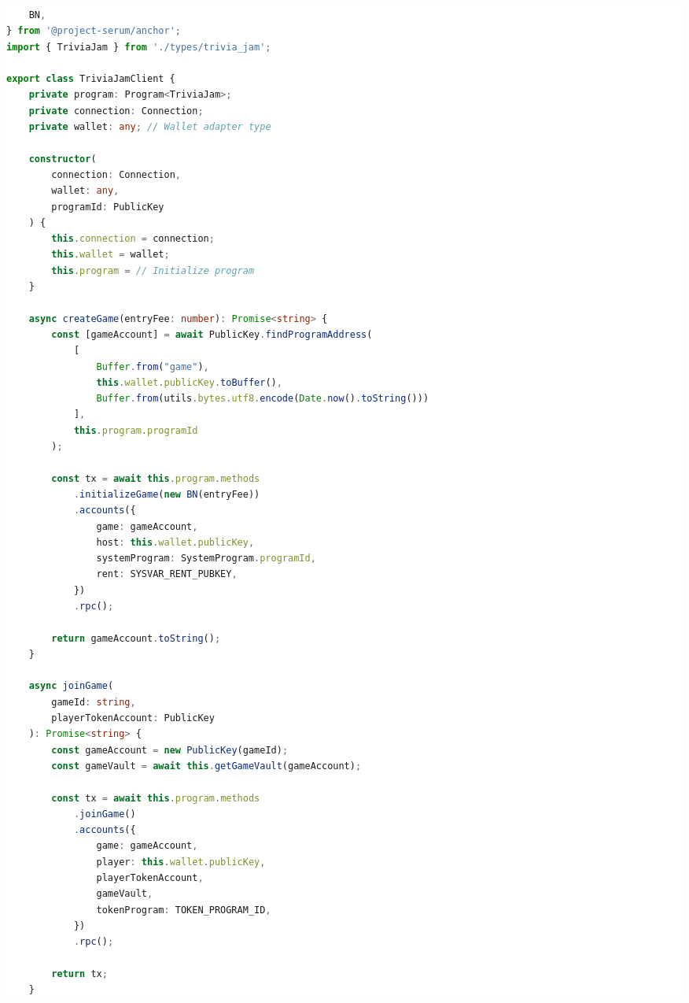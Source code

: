 ```typescript
    BN,
} from '@project-serum/anchor';
import { TriviaJam } from './types/trivia_jam';

export class TriviaJamClient {
    private program: Program<TriviaJam>;
    private connection: Connection;
    private wallet: any; // Wallet adapter type

    constructor(
        connection: Connection,
        wallet: any,
        programId: PublicKey
    ) {
        this.connection = connection;
        this.wallet = wallet;
        this.program = // Initialize program
    }

    async createGame(entryFee: number): Promise<string> {
        const [gameAccount] = await PublicKey.findProgramAddress(
            [
                Buffer.from("game"),
                this.wallet.publicKey.toBuffer(),
                Buffer.from(utils.bytes.utf8.encode(Date.now().toString()))
            ],
            this.program.programId
        );

        const tx = await this.program.methods
            .initializeGame(new BN(entryFee))
            .accounts({
                game: gameAccount,
                host: this.wallet.publicKey,
                systemProgram: SystemProgram.programId,
                rent: SYSVAR_RENT_PUBKEY,
            })
            .rpc();

        return gameAccount.toString();
    }

    async joinGame(
        gameId: string,
        playerTokenAccount: PublicKey
    ): Promise<string> {
        const gameAccount = new PublicKey(gameId);
        const gameVault = await this.getGameVault(gameAccount);

        const tx = await this.program.methods
            .joinGame()
            .accounts({
                game: gameAccount,
                player: this.wallet.publicKey,
                playerTokenAccount,
                gameVault,
                tokenProgram: TOKEN_PROGRAM_ID,
            })
            .rpc();

        return tx;
    }

```